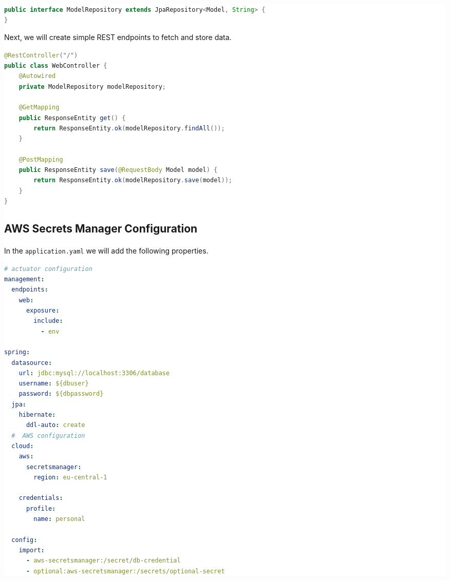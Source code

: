 ```java
public interface ModelRepository extends JpaRepository<Model, String> {
}
```

Next, we will create simple REST endpoints to fetch and store data.

```java
@RestController("/")
public class WebController {
    @Autowired
    private ModelRepository modelRepository;

    @GetMapping
    public ResponseEntity get() {
        return ResponseEntity.ok(modelRepository.findAll());
    }

    @PostMapping
    public ResponseEntity save(@RequestBody Model model) {
        return ResponseEntity.ok(modelRepository.save(model));
    }
}
```

## AWS Secrets Manager Configuration

In the `application.yaml` we will add the following properties.

```yaml
# actuator configuration
management:
  endpoints:
    web:
      exposure:
        include:
          - env

spring:
  datasource:
    url: jdbc:mysql://localhost:3306/database
    username: ${dbuser}
    password: ${dbpassword}
  jpa:
    hibernate:
      ddl-auto: create
  #  AWS configuration
  cloud:
    aws:
      secretsmanager:
        region: eu-central-1

    credentials:
      profile:
        name: personal

  config:
    import:
      - aws-secretsmanager:/secret/db-credential
      - optional:aws-secretsmanager:/secrets/optional-secret
```
